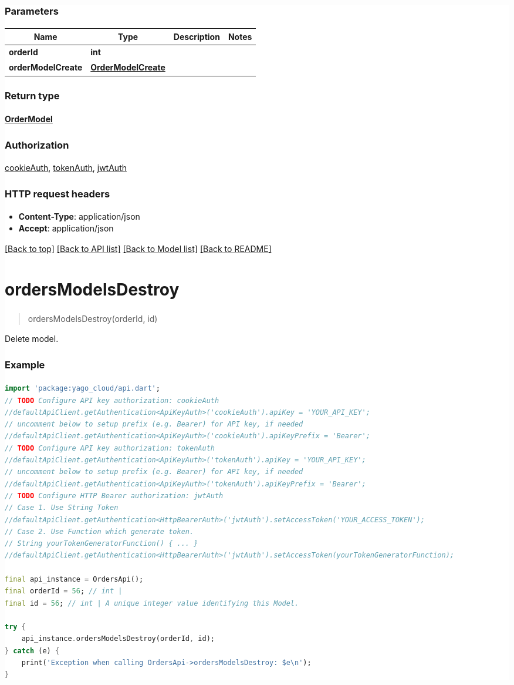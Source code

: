 ### Parameters

Name | Type | Description  | Notes
------------- | ------------- | ------------- | -------------
 **orderId** | **int**|  | 
 **orderModelCreate** | [**OrderModelCreate**](OrderModelCreate.md)|  | 

### Return type

[**OrderModel**](OrderModel.md)

### Authorization

[cookieAuth](../README.md#cookieAuth), [tokenAuth](../README.md#tokenAuth), [jwtAuth](../README.md#jwtAuth)

### HTTP request headers

 - **Content-Type**: application/json
 - **Accept**: application/json

[[Back to top]](#) [[Back to API list]](../README.md#documentation-for-api-endpoints) [[Back to Model list]](../README.md#documentation-for-models) [[Back to README]](../README.md)

# **ordersModelsDestroy**
> ordersModelsDestroy(orderId, id)



Delete model.

### Example
```dart
import 'package:yago_cloud/api.dart';
// TODO Configure API key authorization: cookieAuth
//defaultApiClient.getAuthentication<ApiKeyAuth>('cookieAuth').apiKey = 'YOUR_API_KEY';
// uncomment below to setup prefix (e.g. Bearer) for API key, if needed
//defaultApiClient.getAuthentication<ApiKeyAuth>('cookieAuth').apiKeyPrefix = 'Bearer';
// TODO Configure API key authorization: tokenAuth
//defaultApiClient.getAuthentication<ApiKeyAuth>('tokenAuth').apiKey = 'YOUR_API_KEY';
// uncomment below to setup prefix (e.g. Bearer) for API key, if needed
//defaultApiClient.getAuthentication<ApiKeyAuth>('tokenAuth').apiKeyPrefix = 'Bearer';
// TODO Configure HTTP Bearer authorization: jwtAuth
// Case 1. Use String Token
//defaultApiClient.getAuthentication<HttpBearerAuth>('jwtAuth').setAccessToken('YOUR_ACCESS_TOKEN');
// Case 2. Use Function which generate token.
// String yourTokenGeneratorFunction() { ... }
//defaultApiClient.getAuthentication<HttpBearerAuth>('jwtAuth').setAccessToken(yourTokenGeneratorFunction);

final api_instance = OrdersApi();
final orderId = 56; // int | 
final id = 56; // int | A unique integer value identifying this Model.

try {
    api_instance.ordersModelsDestroy(orderId, id);
} catch (e) {
    print('Exception when calling OrdersApi->ordersModelsDestroy: $e\n');
}
```
